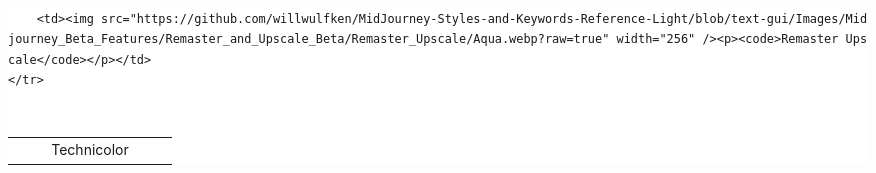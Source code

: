 		<td><img src="https://github.com/willwulfken/MidJourney-Styles-and-Keywords-Reference-Light/blob/text-gui/Images/Midjourney_Beta_Features/Remaster_and_Upscale_Beta/Remaster_Upscale/Aqua.webp?raw=true" width="256" /><p><code>Remaster Upscale</code></p></td>
	</tr>
</table>

<br>

<table>
	<tr align=center valign=middle>
		<td width=150 rowspan=2>Technicolor</td>